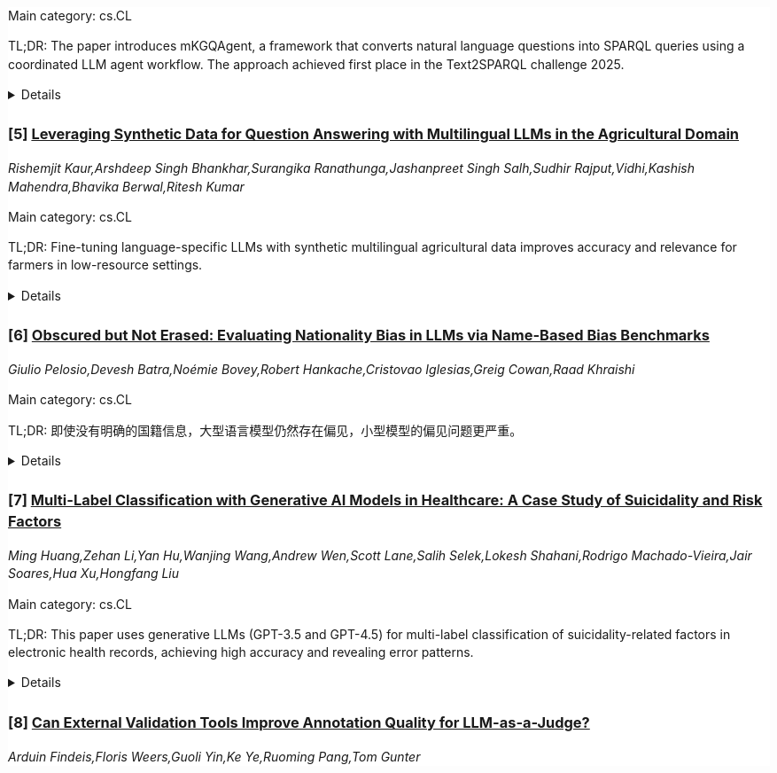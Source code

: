 Main category: cs.CL

TL;DR: The paper introduces mKGQAgent, a framework that converts natural language questions into SPARQL queries using a coordinated LLM agent workflow. The approach achieved first place in the Text2SPARQL challenge 2025.


<details><summary>Details</summary></details>


### [5] [Leveraging Synthetic Data for Question Answering with Multilingual LLMs in the Agricultural Domain](https://arxiv.org/abs/2507.16974)
*Rishemjit Kaur,Arshdeep Singh Bhankhar,Surangika Ranathunga,Jashanpreet Singh Salh,Sudhir Rajput,Vidhi,Kashish Mahendra,Bhavika Berwal,Ritesh Kumar*

Main category: cs.CL

TL;DR: Fine-tuning language-specific LLMs with synthetic multilingual agricultural data improves accuracy and relevance for farmers in low-resource settings.


<details><summary>Details</summary></details>


### [6] [Obscured but Not Erased: Evaluating Nationality Bias in LLMs via Name-Based Bias Benchmarks](https://arxiv.org/abs/2507.16989)
*Giulio Pelosio,Devesh Batra,Noémie Bovey,Robert Hankache,Cristovao Iglesias,Greig Cowan,Raad Khraishi*

Main category: cs.CL

TL;DR: 即使没有明确的国籍信息，大型语言模型仍然存在偏见，小型模型的偏见问题更严重。


<details><summary>Details</summary></details>


### [7] [Multi-Label Classification with Generative AI Models in Healthcare: A Case Study of Suicidality and Risk Factors](https://arxiv.org/abs/2507.17009)
*Ming Huang,Zehan Li,Yan Hu,Wanjing Wang,Andrew Wen,Scott Lane,Salih Selek,Lokesh Shahani,Rodrigo Machado-Vieira,Jair Soares,Hua Xu,Hongfang Liu*

Main category: cs.CL

TL;DR: This paper uses generative LLMs (GPT-3.5 and GPT-4.5) for multi-label classification of suicidality-related factors in electronic health records, achieving high accuracy and revealing error patterns.


<details><summary>Details</summary></details>


### [8] [Can External Validation Tools Improve Annotation Quality for LLM-as-a-Judge?](https://arxiv.org/abs/2507.17015)
*Arduin Findeis,Floris Weers,Guoli Yin,Ke Ye,Ruoming Pang,Tom Gunter*
